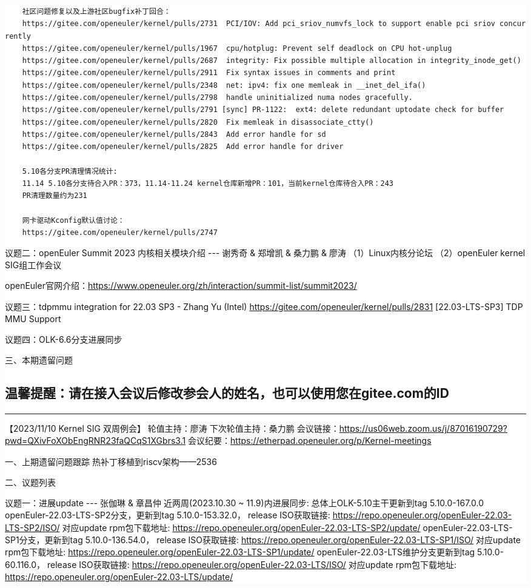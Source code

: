         社区问题修复以及上游社区bugfix补丁回合：
        https://gitee.com/openeuler/kernel/pulls/2731  PCI/IOV: Add pci_sriov_numvfs_lock to support enable pci sriov concurrently
        https://gitee.com/openeuler/kernel/pulls/1967  cpu/hotplug: Prevent self deadlock on CPU hot-unplug
        https://gitee.com/openeuler/kernel/pulls/2687  integrity: Fix possible multiple allocation in integrity_inode_get()
        https://gitee.com/openeuler/kernel/pulls/2911  Fix syntax issues in comments and print
        https://gitee.com/openeuler/kernel/pulls/2348  net: ipv4: fix one memleak in __inet_del_ifa()
        https://gitee.com/openeuler/kernel/pulls/2798  handle uninitialized numa nodes gracefully.
        https://gitee.com/openeuler/kernel/pulls/2791 [sync] PR-1122:  ext4: delete redundant uptodate check for buffer
        https://gitee.com/openeuler/kernel/pulls/2820  Fix memleak in disassociate_ctty()
        https://gitee.com/openeuler/kernel/pulls/2843  Add error handle for sd
        https://gitee.com/openeuler/kernel/pulls/2825  Add error handle for driver

        5.10各分支PR清理情况统计:
        11.14 5.10各分支待合入PR：373，11.14-11.24 kernel仓库新增PR：101，当前kernel仓库待合入PR：243
        PR清理数量约为231

        网卡驱动Kconfig默认值讨论：
        https://gitee.com/openeuler/kernel/pulls/2747

议题二：openEuler Summit 2023 内核相关模块介绍 --- 谢秀奇 & 郑增凯 & 桑力鹏 & 廖涛
（1）Linux内核分论坛
（2）openEuler kernel SIG组工作会议

openEuler官网介绍：https://www.openeuler.org/zh/interaction/summit-list/summit2023/

议题三：tdpmmu integration for 22.03 SP3 - Zhang Yu (Intel)
https://gitee.com/openeuler/kernel/pulls/2831  [22.03-LTS-SP3] TDP MMU Support

议题四：OLK-6.6分支进展同步

三、本期遗留问题

温馨提醒：请在接入会议后修改参会人的姓名，也可以使用您在gitee.com的ID
----------------------------------------------------------------------------------------------------------------------------------------------------------------------------------------------------------------------------------------------------------------------------

---------------------------------------------------------------------------------------------------------------------------------------------------------------------------------------------------------------------------------------------------------------------------
【2023/11/10 Kernel SIG 双周例会】
轮值主持：廖涛
下次轮值主持：桑力鹏
会议链接：https://us06web.zoom.us/j/87016190729?pwd=QXivFoXObEngRNR23faQCqS1XGbrs3.1
会议纪要：https://etherpad.openeuler.org/p/Kernel-meetings

一、上期遗留问题跟踪
热补丁移植到riscv架构——2536

二、议题列表

议题一：进展update --- 张伽琳 & 章昌仲
近两周(2023.10.30 ~ 11.9)内进展同步:
        总体上OLK-5.10主干更新到tag 5.10.0-167.0.0
        openEuler-22.03-LTS-SP2分支，更新到tag 5.10.0-153.32.0，
        release ISO获取链接: https://repo.openeuler.org/openEuler-22.03-LTS-SP2/ISO/
                对应update rpm包下载地址:
                https://repo.openeuler.org/openEuler-22.03-LTS-SP2/update/
        openEuler-22.03-LTS-SP1分支，更新到tag 5.10.0-136.54.0，
        release ISO获取链接: https://repo.openeuler.org/openEuler-22.03-LTS-SP1/ISO/
                对应update rpm包下载地址:
                https://repo.openeuler.org/openEuler-22.03-LTS-SP1/update/
        openEuler-22.03-LTS维护分支更新到tag 5.10.0-60.116.0，
        release ISO获取链接: https://repo.openeuler.org/openEuler-22.03-LTS/ISO/
                对应update rpm包下载地址:
                https://repo.openeuler.org/openEuler-22.03-LTS/update/
